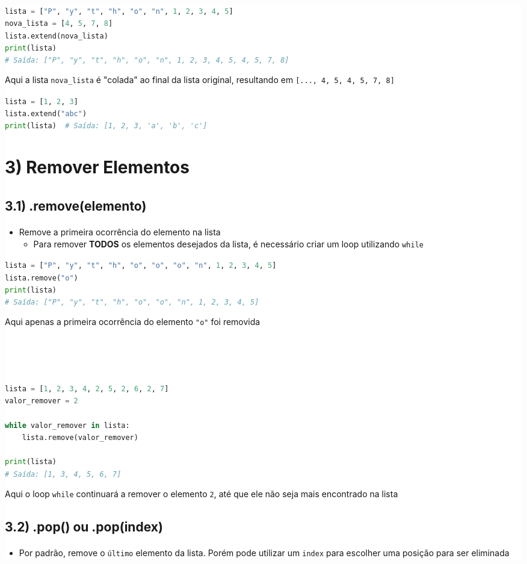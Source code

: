 ```python
lista = ["P", "y", "t", "h", "o", "n", 1, 2, 3, 4, 5]
nova_lista = [4, 5, 7, 8]
lista.extend(nova_lista)  
print(lista)  
# Saída: ["P", "y", "t", "h", "o", "n", 1, 2, 3, 4, 5, 4, 5, 7, 8]
```

Aqui a lista `nova_lista` é "colada" ao final da lista original, resultando em `[..., 4, 5, 4, 5, 7, 8]`

```python
lista = [1, 2, 3]
lista.extend("abc")
print(lista)  # Saída: [1, 2, 3, 'a', 'b', 'c'] 
```

# 3) Remover Elementos 
## 3.1) .remove(elemento)
- Remove a primeira ocorrência do elemento na lista
  - Para remover **TODOS** os elementos desejados da lista, é necessário criar um loop utilizando `while`

```python
lista = ["P", "y", "t", "h", "o", "o", "o", "n", 1, 2, 3, 4, 5]
lista.remove("o")  
print(lista)  
# Saída: ["P", "y", "t", "h", "o", "o", "n", 1, 2, 3, 4, 5]
```
Aqui apenas a primeira ocorrência do elemento `"o"` foi removida

<br/>
<br/>
<br/>

```python
lista = [1, 2, 3, 4, 2, 5, 2, 6, 2, 7]
valor_remover = 2

while valor_remover in lista:
    lista.remove(valor_remover)

print(lista)
# Saída: [1, 3, 4, 5, 6, 7]
```
Aqui o loop `while` continuará a remover o elemento `2`, até que ele não seja mais encontrado na lista

## 3.2) .pop() ou .pop(index)
- Por padrão, remove o `último` elemento da lista. Porém pode utilizar um `index` para escolher uma posição para ser eliminada

